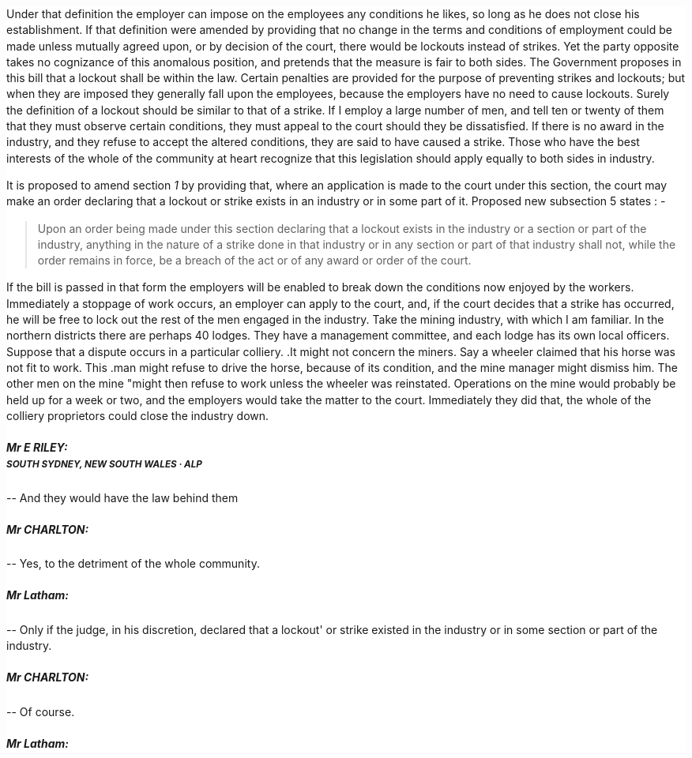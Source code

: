 Under that definition the employer can impose on the employees any conditions he likes, so long as he does not close his establishment. If that definition were amended by providing that no change in the terms and conditions of employment could be made unless mutually agreed upon, or by decision of the court, there would be lockouts instead of strikes. Yet the party opposite takes no cognizance of this anomalous position, and pretends that the measure is fair to both sides. The Government proposes in this bill that a lockout shall be within the law. Certain penalties are provided for the purpose of preventing strikes and lockouts; but when they are imposed they generally fall upon the employees, because the employers have no need to cause lockouts. Surely the definition of a lockout should be similar to that of a strike. If I employ a large number of men, and tell ten or twenty of them that they must observe certain conditions, they must appeal to the court should they be dissatisfied. If there is no award in the industry, and they refuse to accept the altered conditions, they are said to have caused a strike. Those who have the best interests of the whole of the community at heart recognize that this legislation should apply equally to both sides in industry. 

It is proposed to amend section  *1*  by providing that, where an application is made to the court under this section, the court may make an order declaring that a lockout or strike exists in an industry or in some part of it. Proposed new subsection 5 states : - 

  >Upon an order being made under this section declaring that a lockout exists in the industry or a section or part of the industry, anything in the nature of a strike done in that industry or in any section or part of that industry shall not, while the order remains in force, be a breach of the act or of any award or order of the court. 

If the bill is passed in that form the employers will be enabled to break down the conditions now enjoyed by the workers. Immediately a stoppage of work occurs, an employer can apply to the court, and, if the court decides that a strike has occurred, he will be free to lock out the rest of the men engaged in the industry. Take the mining industry, with which I am familiar. In the northern districts there are perhaps 40 lodges. They have a management committee, and each lodge has its own local officers. Suppose that a dispute occurs in a particular colliery. .It might not concern the miners. Say a wheeler claimed that his horse was not fit to work. This .man might refuse to drive the horse, because of its condition, and the mine manager might dismiss him. The other men on the mine "might then refuse to work unless the wheeler was reinstated. Operations on the mine would probably be held up for a week or two, and the employers would take the matter to the court. Immediately they did that, the whole of the colliery proprietors could close the industry down. 

##### Mr E RILEY:<br><small class="text-muted">SOUTH SYDNEY, NEW SOUTH WALES &middot; ALP</small>

-- And they would have the law behind them 

##### Mr CHARLTON:

-- Yes, to the detriment of the whole community. 

##### Mr Latham:

-- Only if the judge, in his discretion, declared that a lockout' or strike existed in the industry or in some section or part of the industry. 

##### Mr CHARLTON:

-- Of course. 

##### Mr Latham:
